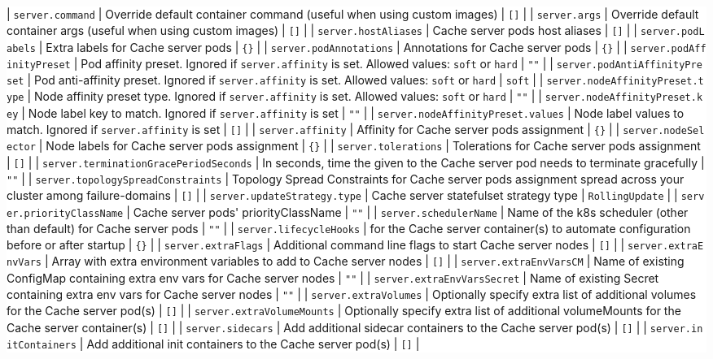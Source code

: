 | `server.command`                                 | Override default container command (useful when using custom images)                                                                        | `[]`                |
| `server.args`                                    | Override default container args (useful when using custom images)                                                                           | `[]`                |
| `server.hostAliases`                             | Cache server pods host aliases                                                                                                              | `[]`                |
| `server.podLabels`                               | Extra labels for Cache server pods                                                                                                          | `{}`                |
| `server.podAnnotations`                          | Annotations for Cache server pods                                                                                                           | `{}`                |
| `server.podAffinityPreset`                       | Pod affinity preset. Ignored if `server.affinity` is set. Allowed values: `soft` or `hard`                                                  | `""`                |
| `server.podAntiAffinityPreset`                   | Pod anti-affinity preset. Ignored if `server.affinity` is set. Allowed values: `soft` or `hard`                                             | `soft`              |
| `server.nodeAffinityPreset.type`                 | Node affinity preset type. Ignored if `server.affinity` is set. Allowed values: `soft` or `hard`                                            | `""`                |
| `server.nodeAffinityPreset.key`                  | Node label key to match. Ignored if `server.affinity` is set                                                                                | `""`                |
| `server.nodeAffinityPreset.values`               | Node label values to match. Ignored if `server.affinity` is set                                                                             | `[]`                |
| `server.affinity`                                | Affinity for Cache server pods assignment                                                                                                   | `{}`                |
| `server.nodeSelector`                            | Node labels for Cache server pods assignment                                                                                                | `{}`                |
| `server.tolerations`                             | Tolerations for Cache server pods assignment                                                                                                | `[]`                |
| `server.terminationGracePeriodSeconds`           | In seconds, time the given to the Cache server pod needs to terminate gracefully                                                            | `""`                |
| `server.topologySpreadConstraints`               | Topology Spread Constraints for Cache server pods assignment spread across your cluster among failure-domains                               | `[]`                |
| `server.updateStrategy.type`                     | Cache server statefulset strategy type                                                                                                      | `RollingUpdate`     |
| `server.priorityClassName`                       | Cache server pods' priorityClassName                                                                                                        | `""`                |
| `server.schedulerName`                           | Name of the k8s scheduler (other than default) for Cache server pods                                                                        | `""`                |
| `server.lifecycleHooks`                          | for the Cache server container(s) to automate configuration before or after startup                                                         | `{}`                |
| `server.extraFlags`                              | Additional command line flags to start Cache server nodes                                                                                   | `[]`                |
| `server.extraEnvVars`                            | Array with extra environment variables to add to Cache server nodes                                                                         | `[]`                |
| `server.extraEnvVarsCM`                          | Name of existing ConfigMap containing extra env vars for Cache server nodes                                                                 | `""`                |
| `server.extraEnvVarsSecret`                      | Name of existing Secret containing extra env vars for Cache server nodes                                                                    | `""`                |
| `server.extraVolumes`                            | Optionally specify extra list of additional volumes for the Cache server pod(s)                                                             | `[]`                |
| `server.extraVolumeMounts`                       | Optionally specify extra list of additional volumeMounts for the Cache server container(s)                                                  | `[]`                |
| `server.sidecars`                                | Add additional sidecar containers to the Cache server pod(s)                                                                                | `[]`                |
| `server.initContainers`                          | Add additional init containers to the Cache server pod(s)                                                                                   | `[]`                |